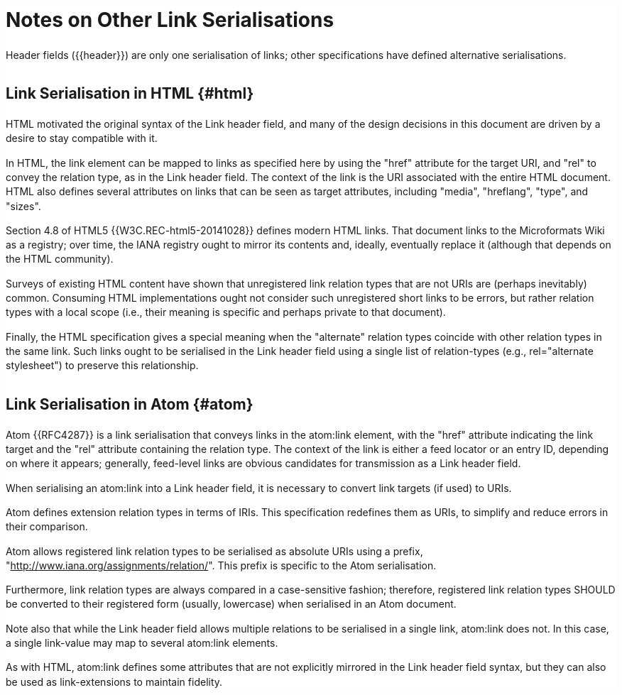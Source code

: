 # Notes on Other Link Serialisations

Header fields ({{header}}) are only one serialisation of links; other specifications have defined
alternative serialisations.

## Link Serialisation in HTML {#html}

HTML motivated the original syntax of the Link header field, and many of the design decisions in
this document are driven by a desire to stay compatible with it.

In HTML, the link element can be mapped to links as specified here by using the "href" attribute
for the target URI, and "rel" to convey the relation type, as in the Link header field. The context
of the link is the URI associated with the entire HTML document. HTML also defines several
attributes on links that can be seen as target attributes, including "media", "hreflang", "type",
and "sizes".

Section 4.8 of HTML5 {{W3C.REC-html5-20141028}} defines modern HTML links. That document links to
the Microformats Wiki as a registry; over time, the IANA registry ought to mirror its contents and,
ideally, eventually replace it (although that depends on the HTML community).

Surveys of existing HTML content have shown that unregistered link relation types that are not URIs
are (perhaps inevitably) common. Consuming HTML implementations ought not consider such
unregistered short links to be errors, but rather relation types with a local scope (i.e., their
meaning is specific and perhaps private to that document).

Finally, the HTML specification gives a special meaning when the "alternate" relation types
coincide with other relation types in the same link. Such links ought to be serialised in the Link
header field using a single list of relation-types (e.g., rel="alternate stylesheet") to preserve
this relationship.

## Link Serialisation in Atom {#atom}

Atom {{RFC4287}} is a link serialisation that conveys links in the atom:link element, with the
"href" attribute indicating the link target and the "rel" attribute containing the relation type.
The context of the link is either a feed locator or an entry ID, depending on where it appears;
generally, feed-level links are obvious candidates for transmission as a Link header field.

When serialising an atom:link into a Link header field, it is necessary to convert link targets (if
used) to URIs.

Atom defines extension relation types in terms of IRIs. This specification redefines them as URIs,
to simplify and reduce errors in their comparison.

Atom allows registered link relation types to be serialised as absolute URIs using a prefix,
"http://www.iana.org/assignments/relation/". This prefix is specific to the Atom serialisation.

Furthermore, link relation types are always compared in a case-sensitive fashion; therefore,
registered link relation types SHOULD be converted to their registered form (usually, lowercase)
when serialised in an Atom document.

Note also that while the Link header field allows multiple relations to be serialised in a single
link, atom:link does not. In this case, a single link-value may map to several atom:link elements.

As with HTML, atom:link defines some attributes that are not explicitly mirrored in the Link header
field syntax, but they can also be used as link-extensions to maintain fidelity.
